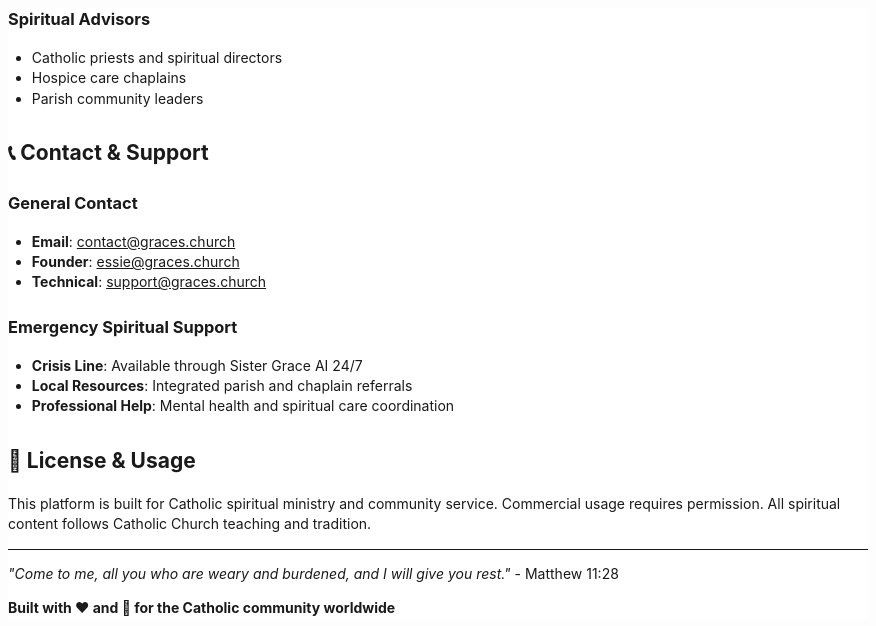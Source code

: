 ### **Spiritual Advisors**
- Catholic priests and spiritual directors
- Hospice care chaplains
- Parish community leaders

## 📞 **Contact & Support**

### **General Contact**
- **Email**: contact@graces.church
- **Founder**: essie@graces.church
- **Technical**: support@graces.church

### **Emergency Spiritual Support**
- **Crisis Line**: Available through Sister Grace AI 24/7
- **Local Resources**: Integrated parish and chaplain referrals
- **Professional Help**: Mental health and spiritual care coordination

## 📜 **License & Usage**

This platform is built for Catholic spiritual ministry and community service. Commercial usage requires permission. All spiritual content follows Catholic Church teaching and tradition.

---

*"Come to me, all you who are weary and burdened, and I will give you rest."* - Matthew 11:28

**Built with ❤️ and 🙏 for the Catholic community worldwide**

